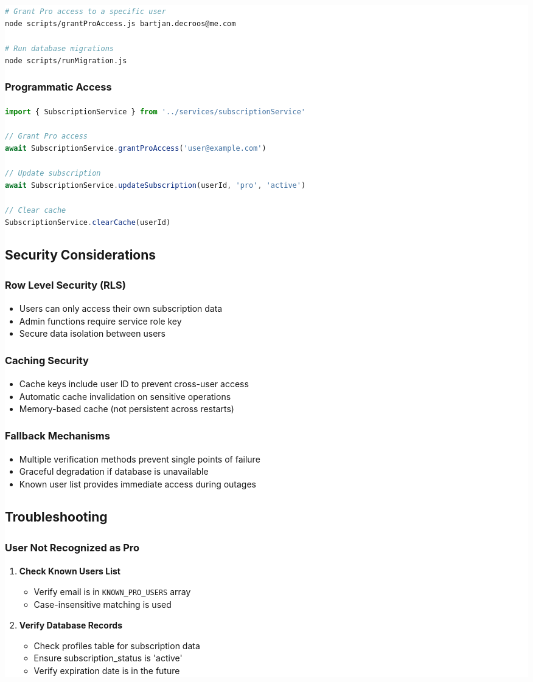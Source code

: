 ```bash
# Grant Pro access to a specific user
node scripts/grantProAccess.js bartjan.decroos@me.com

# Run database migrations
node scripts/runMigration.js
```

### Programmatic Access

```javascript
import { SubscriptionService } from '../services/subscriptionService'

// Grant Pro access
await SubscriptionService.grantProAccess('user@example.com')

// Update subscription
await SubscriptionService.updateSubscription(userId, 'pro', 'active')

// Clear cache
SubscriptionService.clearCache(userId)
```

## Security Considerations

### Row Level Security (RLS)
- Users can only access their own subscription data
- Admin functions require service role key
- Secure data isolation between users

### Caching Security
- Cache keys include user ID to prevent cross-user access
- Automatic cache invalidation on sensitive operations
- Memory-based cache (not persistent across restarts)

### Fallback Mechanisms
- Multiple verification methods prevent single points of failure
- Graceful degradation if database is unavailable
- Known user list provides immediate access during outages

## Troubleshooting

### User Not Recognized as Pro

1. **Check Known Users List**
   - Verify email is in `KNOWN_PRO_USERS` array
   - Case-insensitive matching is used

2. **Verify Database Records**
   - Check profiles table for subscription data
   - Ensure subscription_status is 'active'
   - Verify expiration date is in the future
